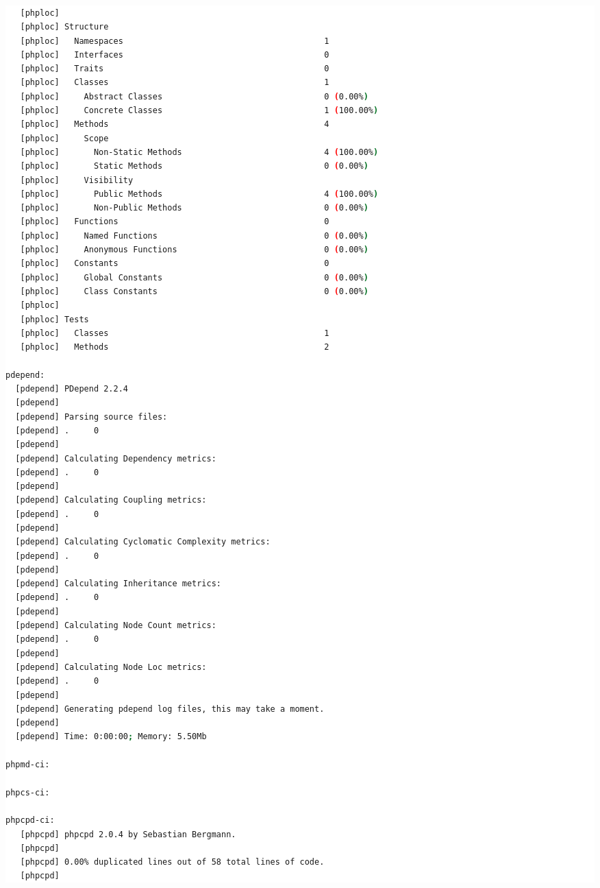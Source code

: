 ~~~bash    
   [phploc] 
   [phploc] Structure
   [phploc]   Namespaces                                         1
   [phploc]   Interfaces                                         0
   [phploc]   Traits                                             0
   [phploc]   Classes                                            1
   [phploc]     Abstract Classes                                 0 (0.00%)
   [phploc]     Concrete Classes                                 1 (100.00%)
   [phploc]   Methods                                            4
   [phploc]     Scope
   [phploc]       Non-Static Methods                             4 (100.00%)
   [phploc]       Static Methods                                 0 (0.00%)
   [phploc]     Visibility
   [phploc]       Public Methods                                 4 (100.00%)
   [phploc]       Non-Public Methods                             0 (0.00%)
   [phploc]   Functions                                          0
   [phploc]     Named Functions                                  0 (0.00%)
   [phploc]     Anonymous Functions                              0 (0.00%)
   [phploc]   Constants                                          0
   [phploc]     Global Constants                                 0 (0.00%)
   [phploc]     Class Constants                                  0 (0.00%)
   [phploc] 
   [phploc] Tests
   [phploc]   Classes                                            1
   [phploc]   Methods                                            2

pdepend:
  [pdepend] PDepend 2.2.4
  [pdepend] 
  [pdepend] Parsing source files:
  [pdepend] .     0
  [pdepend] 
  [pdepend] Calculating Dependency metrics:
  [pdepend] .     0
  [pdepend] 
  [pdepend] Calculating Coupling metrics:
  [pdepend] .     0
  [pdepend] 
  [pdepend] Calculating Cyclomatic Complexity metrics:
  [pdepend] .     0
  [pdepend] 
  [pdepend] Calculating Inheritance metrics:
  [pdepend] .     0
  [pdepend] 
  [pdepend] Calculating Node Count metrics:
  [pdepend] .     0
  [pdepend] 
  [pdepend] Calculating Node Loc metrics:
  [pdepend] .     0
  [pdepend] 
  [pdepend] Generating pdepend log files, this may take a moment.
  [pdepend] 
  [pdepend] Time: 0:00:00; Memory: 5.50Mb

phpmd-ci:

phpcs-ci:

phpcpd-ci:
   [phpcpd] phpcpd 2.0.4 by Sebastian Bergmann.
   [phpcpd] 
   [phpcpd] 0.00% duplicated lines out of 58 total lines of code.
   [phpcpd] 
~~~

[ant]: http://ant.apache.org
[composer]: https://getcomposer.org
[git]: https://git-scm.com
[jenkins]: https://jenkins.io
[PhpCodeSniffer]: https://github.com/squizlabs/PHP_CodeSniffer
[PhpCpd]: https://github.com/sebastianbergmann/phpcpd
[PhpDepend]: https://pdepend.org
[PhpDox]: http://phpdox.de
[PhpLoc]: https://github.com/sebastianbergmann/phploc
[PhpMd]: https://phpmd.org
[PhpUnit]: https://phpunit.de
[repository]: https://github.com/code-smell/php-automate-build-ant